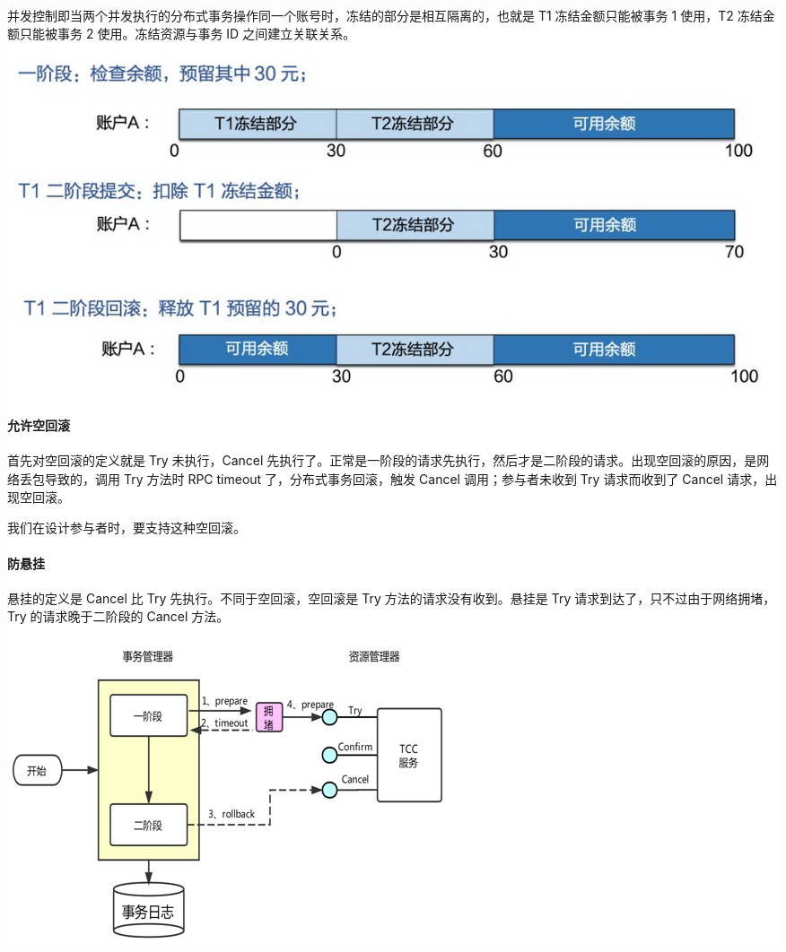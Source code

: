 并发控制即当两个并发执行的分布式事务操作同一个账号时，冻结的部分是相互隔离的，也就是 T1 冻结金额只能被事务 1 使用，T2 冻结金额只能被事务 2 使用。冻结资源与事务 ID 之间建立关联关系。

![img](assets/d6591b26036bc4124bf2fc6fc38d6a84.png)



#### 允许空回滚

首先对空回滚的定义就是 Try 未执行，Cancel 先执行了。正常是一阶段的请求先执行，然后才是二阶段的请求。出现空回滚的原因，是网络丢包导致的，调用 Try 方法时 RPC timeout 了，分布式事务回滚，触发 Cancel 调用；参与者未收到 Try 请求而收到了 Cancel 请求，出现空回滚。

我们在设计参与者时，要支持这种空回滚。



#### 防悬挂

悬挂的定义是 Cancel 比 Try 先执行。不同于空回滚，空回滚是 Try 方法的请求没有收到。悬挂是 Try 请求到达了，只不过由于网络拥堵，Try 的请求晚于二阶段的 Cancel 方法。

![img](assets/ecf88771755f95336ef762fe134d580d.png)
